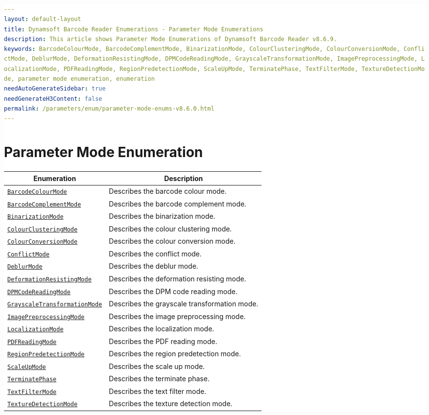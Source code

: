 ```yaml
---
layout: default-layout
title: Dynamsoft Barcode Reader Enumerations - Parameter Mode Enumerations
description: This article shows Parameter Mode Enumerations of Dynamsoft Barcode Reader v8.6.9.
keywords: BarcodeColourMode, BarcodeComplementMode, BinarizationMode, ColourClusteringMode, ColourConversionMode, ConflictMode, DeblurMode, DeformationResistingMode, DPMCodeReadingMode, GrayscaleTransformationMode, ImagePreprocessingMode, LocalizationMode, PDFReadingMode, RegionPredetectionMode, ScaleUpMode, TerminatePhase, TextFilterMode, TextureDetectionMode, parameter mode enumeration, enumeration
needAutoGenerateSidebar: true
needGenerateH3Content: false
permalink: /parameters/enum/parameter-mode-enums-v8.6.0.html
---
```


# Parameter Mode Enumeration

  | Enumeration | Description |
  |-------------|-------------|
  | [`BarcodeColourMode`](#barcodecolourmode) | Describes the barcode colour mode. |
  | [`BarcodeComplementMode`](#barcodecomplementmode) | Describes the barcode complement mode. |
  | [`BinarizationMode`](#binarizationmode) | Describes the binarization mode. |
  | [`ColourClusteringMode`](#colourclusteringmode) | Describes the colour clustering mode. |
  | [`ColourConversionMode`](#colourconversionmode) | Describes the colour conversion mode. |
  | [`ConflictMode`](#conflictmode) | Describes the conflict mode. |
  | [`DeblurMode`](#deblurmode) | Describes the deblur mode. |
  | [`DeformationResistingMode`](#deformationresistingmode) | Describes the deformation resisting mode. |
  | [`DPMCodeReadingMode`](#dpmcodereadingmode) | Describes the DPM code reading mode. |
  | [`GrayscaleTransformationMode`](#grayscaletransformationmode) | Describes the grayscale transformation mode. |
  | [`ImagePreprocessingMode`](#imagepreprocessingmode) | Describes the image preprocessing mode. |
  | [`LocalizationMode`](#localizationmode) | Describes the localization mode. | 
  | [`PDFReadingMode`](#pdfreadingmode) | Describes the PDF reading mode.  |
  | [`RegionPredetectionMode`](#regionpredetectionmode) | Describes the region predetection mode. |
  | [`ScaleUpMode`](#scaleupmode) | Describes the scale up mode. |
  | [`TerminatePhase`](#terminatephase) | Describes the terminate phase. |
  | [`TextFilterMode`](#textfiltermode) | Describes the text filter mode. |
  | [`TextureDetectionMode`](#texturedetectionmode) | Describes the texture detection mode. | 
